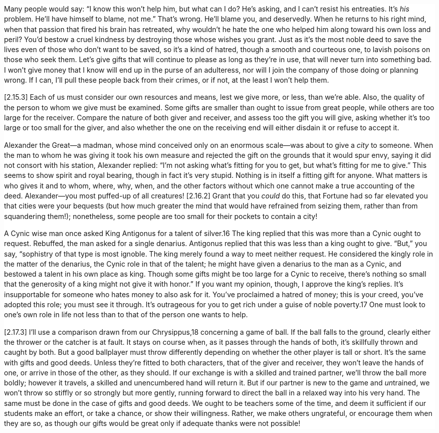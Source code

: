 Many people would say: “I know this won’t help him, but what can I do? He’s asking, and I can’t resist his entreaties. It’s *his* problem. He’ll have himself to blame, not me.” That’s wrong. He’ll blame you, and deservedly. When he returns to his right mind, when that passion that fired his brain has retreated, why wouldn’t he hate the one who helped him along toward his own loss and peril? You’d bestow a cruel kindness by destroying those whose wishes you grant. Just as it’s the most noble deed to save the lives even of those who don’t want to be saved, so it’s a kind of hatred, though a smooth and courteous one, to lavish poisons on those who seek them. Let’s give gifts that will continue to please as long as they’re in use, that will never turn into something bad. I won’t give money that I know will end up in the purse of an adulteress, nor will I join the company of those doing or planning wrong. If I can, I’ll pull these people back from their crimes, or if not, at the least I won’t help them.

\[2.15.3\] Each of us must consider our own resources and means, lest we give more, or less, than we’re able. Also, the quality of the person to whom we give must be examined. Some gifts are smaller than ought to issue from great people, while others are too large for the receiver. Compare the nature of both giver and receiver, and assess too the gift you will give, asking whether it’s too large or too small for the giver, and also whether the one on the receiving end will either disdain it or refuse to accept it.

Alexander the Great—a madman, whose mind conceived only on an enormous scale—was about to give a *city* to someone. When the man to whom he was giving it took his own measure and rejected the gift on the grounds that it would spur envy, saying it did not consort with his station, Alexander replied: “I’m not asking what’s fitting for you to get, but what’s fitting for me to give.” This seems to show spirit and royal bearing, though in fact it’s very stupid. Nothing is in itself a fitting gift for anyone. What matters is who gives it and to whom, where, why, when, and the other factors without which one cannot make a true accounting of the deed. Alexander—you most puffed-up of all creatures\! \[2.16.2\] Grant that you *could* do this, that Fortune had so far elevated you that cities were your bequests \(but how much greater the mind that would have refrained from seizing them, rather than from squandering them\!\); nonetheless, some people are too small for their pockets to contain a city\!

A Cynic wise man once asked King Antigonus for a talent of silver.16 The king replied that this was more than a Cynic ought to request. Rebuffed, the man asked for a single denarius. Antigonus replied that this was less than a king ought to give. “But,” you say, “sophistry of that type is most ignoble. The king merely found a way to meet neither request. He considered the kingly role in the matter of the denarius, the Cynic role in that of the talent; he might have given a denarius to the man as a Cynic, and bestowed a talent in his own place as king. Though some gifts might be too large for a Cynic to receive, there’s nothing so small that the generosity of a king might not give it with honor.” If you want my opinion, though, I approve the king’s replies. It’s insupportable for someone who hates money to also ask for it. You’ve proclaimed a hatred of money; this is your creed, you’ve adopted this role; you must see it through. It’s outrageous for you to get rich under a guise of noble poverty.17 One must look to one’s own role in life not less than to that of the person one wants to help.

\[2.17.3\] I’ll use a comparison drawn from our Chrysippus,18 concerning a game of ball. If the ball falls to the ground, clearly either the thrower or the catcher is at fault. It stays on course when, as it passes through the hands of both, it’s skillfully thrown and caught by both. But a good ballplayer must throw differently depending on whether the other player is tall or short. It’s the same with gifts and good deeds. Unless they’re fitted to both characters, that of the giver and receiver, they won’t leave the hands of one, or arrive in those of the other, as they should. If our exchange is with a skilled and trained partner, we’ll throw the ball more boldly; however it travels, a skilled and unencumbered hand will return it. But if our partner is new to the game and *un*trained, we won’t throw so stiffly or so strongly but more gently, running forward to direct the ball in a relaxed way into his very hand. The same must be done in the case of gifts and good deeds. We ought to be teachers some of the time, and deem it sufficient if our students make an effort, or take a chance, or show their willingness. Rather, we make others ungrateful, or encourage them when they are so, as though our gifts would be great only if adequate thanks were not possible\!
